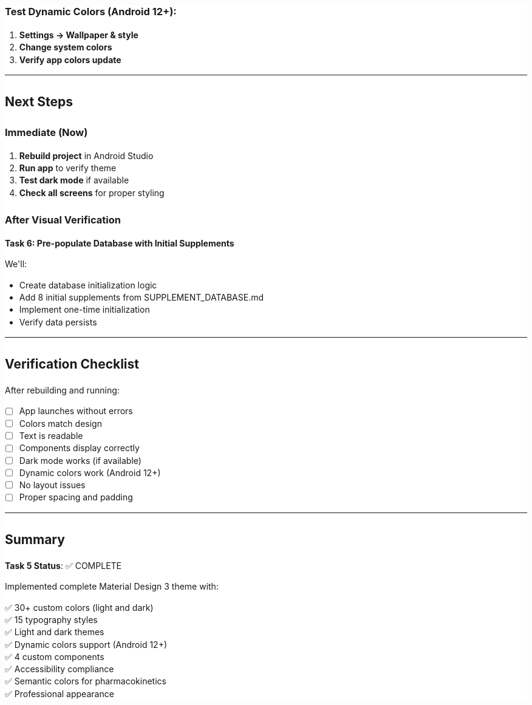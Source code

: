 ### Test Dynamic Colors (Android 12+):

1. **Settings → Wallpaper & style**
2. **Change system colors**
3. **Verify app colors update**

---

## Next Steps

### Immediate (Now)

1. **Rebuild project** in Android Studio
2. **Run app** to verify theme
3. **Test dark mode** if available
4. **Check all screens** for proper styling

### After Visual Verification

**Task 6: Pre-populate Database with Initial Supplements**

We'll:
- Create database initialization logic
- Add 8 initial supplements from SUPPLEMENT_DATABASE.md
- Implement one-time initialization
- Verify data persists

---

## Verification Checklist

After rebuilding and running:

- [ ] App launches without errors
- [ ] Colors match design
- [ ] Text is readable
- [ ] Components display correctly
- [ ] Dark mode works (if available)
- [ ] Dynamic colors work (Android 12+)
- [ ] No layout issues
- [ ] Proper spacing and padding

---

## Summary

**Task 5 Status**: ✅ COMPLETE

Implemented complete Material Design 3 theme with:

✅ 30+ custom colors (light and dark)  
✅ 15 typography styles  
✅ Light and dark themes  
✅ Dynamic colors support (Android 12+)  
✅ 4 custom components  
✅ Accessibility compliance  
✅ Semantic colors for pharmacokinetics  
✅ Professional appearance  
